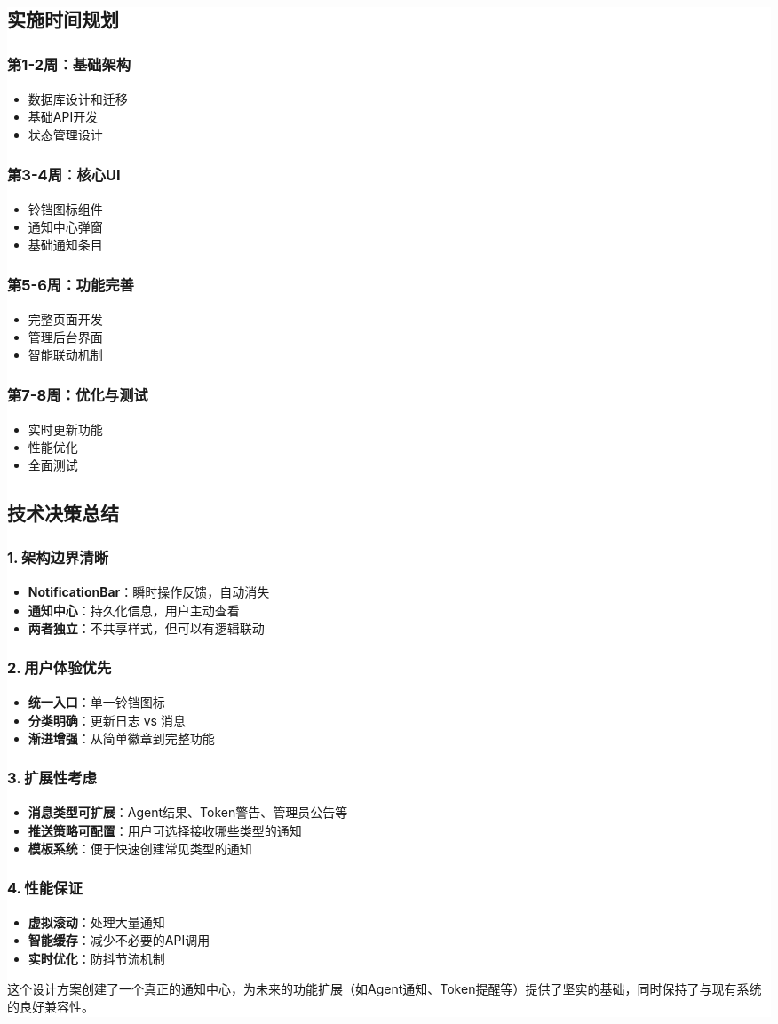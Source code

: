 ## 实施时间规划

### 第1-2周：基础架构

- 数据库设计和迁移
- 基础API开发
- 状态管理设计

### 第3-4周：核心UI

- 铃铛图标组件
- 通知中心弹窗
- 基础通知条目

### 第5-6周：功能完善

- 完整页面开发
- 管理后台界面
- 智能联动机制

### 第7-8周：优化与测试

- 实时更新功能
- 性能优化
- 全面测试

## 技术决策总结

### 1. 架构边界清晰

- **NotificationBar**：瞬时操作反馈，自动消失
- **通知中心**：持久化信息，用户主动查看
- **两者独立**：不共享样式，但可以有逻辑联动

### 2. 用户体验优先

- **统一入口**：单一铃铛图标
- **分类明确**：更新日志 vs 消息
- **渐进增强**：从简单徽章到完整功能

### 3. 扩展性考虑

- **消息类型可扩展**：Agent结果、Token警告、管理员公告等
- **推送策略可配置**：用户可选择接收哪些类型的通知
- **模板系统**：便于快速创建常见类型的通知

### 4. 性能保证

- **虚拟滚动**：处理大量通知
- **智能缓存**：减少不必要的API调用
- **实时优化**：防抖节流机制

这个设计方案创建了一个真正的通知中心，为未来的功能扩展（如Agent通知、Token提醒等）提供了坚实的基础，同时保持了与现有系统的良好兼容性。
